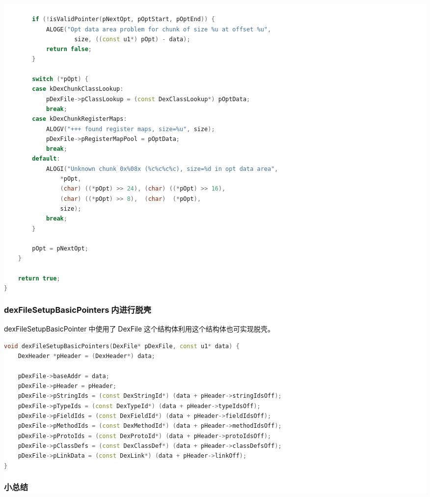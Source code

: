 ```C++

        if (!isValidPointer(pNextOpt, pOptStart, pOptEnd)) {
            ALOGE("Opt data area problem for chunk of size %u at offset %u",
                    size, ((const u1*) pOpt) - data);
            return false;
        }

        switch (*pOpt) {
        case kDexChunkClassLookup:
            pDexFile->pClassLookup = (const DexClassLookup*) pOptData;
            break;
        case kDexChunkRegisterMaps:
            ALOGV("+++ found register maps, size=%u", size);
            pDexFile->pRegisterMapPool = pOptData;
            break;
        default:
            ALOGI("Unknown chunk 0x%08x (%c%c%c%c), size=%d in opt data area",
                *pOpt,
                (char) ((*pOpt) >> 24), (char) ((*pOpt) >> 16),
                (char) ((*pOpt) >> 8),  (char)  (*pOpt),
                size);
            break;
        }

        pOpt = pNextOpt;
    }

    return true;
}
```

### dexFileSetupBasicPointers 内进行脱壳

dexFileSetupBasicPointer 中使用了 DexFile 这个结构体利用这个结构体也可实现脱壳。

```C++
void dexFileSetupBasicPointers(DexFile* pDexFile, const u1* data) {
    DexHeader *pHeader = (DexHeader*) data;

    pDexFile->baseAddr = data;
    pDexFile->pHeader = pHeader;
    pDexFile->pStringIds = (const DexStringId*) (data + pHeader->stringIdsOff);
    pDexFile->pTypeIds = (const DexTypeId*) (data + pHeader->typeIdsOff);
    pDexFile->pFieldIds = (const DexFieldId*) (data + pHeader->fieldIdsOff);
    pDexFile->pMethodIds = (const DexMethodId*) (data + pHeader->methodIdsOff);
    pDexFile->pProtoIds = (const DexProtoId*) (data + pHeader->protoIdsOff);
    pDexFile->pClassDefs = (const DexClassDef*) (data + pHeader->classDefsOff);
    pDexFile->pLinkData = (const DexLink*) (data + pHeader->linkOff);
}
```

### 小总结
